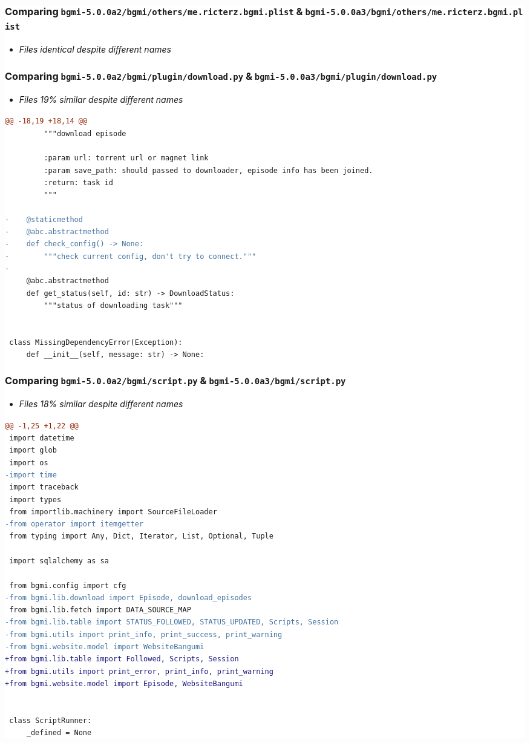 ### Comparing `bgmi-5.0.0a2/bgmi/others/me.ricterz.bgmi.plist` & `bgmi-5.0.0a3/bgmi/others/me.ricterz.bgmi.plist`

 * *Files identical despite different names*

### Comparing `bgmi-5.0.0a2/bgmi/plugin/download.py` & `bgmi-5.0.0a3/bgmi/plugin/download.py`

 * *Files 19% similar despite different names*

```diff
@@ -18,19 +18,14 @@
         """download episode
 
         :param url: torrent url or magnet link
         :param save_path: should passed to downloader, episode info has been joined.
         :return: task id
         """
 
-    @staticmethod
-    @abc.abstractmethod
-    def check_config() -> None:
-        """check current config, don't try to connect."""
-
     @abc.abstractmethod
     def get_status(self, id: str) -> DownloadStatus:
         """status of downloading task"""
 
 
 class MissingDependencyError(Exception):
     def __init__(self, message: str) -> None:
```

### Comparing `bgmi-5.0.0a2/bgmi/script.py` & `bgmi-5.0.0a3/bgmi/script.py`

 * *Files 18% similar despite different names*

```diff
@@ -1,25 +1,22 @@
 import datetime
 import glob
 import os
-import time
 import traceback
 import types
 from importlib.machinery import SourceFileLoader
-from operator import itemgetter
 from typing import Any, Dict, Iterator, List, Optional, Tuple
 
 import sqlalchemy as sa
 
 from bgmi.config import cfg
-from bgmi.lib.download import Episode, download_episodes
 from bgmi.lib.fetch import DATA_SOURCE_MAP
-from bgmi.lib.table import STATUS_FOLLOWED, STATUS_UPDATED, Scripts, Session
-from bgmi.utils import print_info, print_success, print_warning
-from bgmi.website.model import WebsiteBangumi
+from bgmi.lib.table import Followed, Scripts, Session
+from bgmi.utils import print_error, print_info, print_warning
+from bgmi.website.model import Episode, WebsiteBangumi
 
 
 class ScriptRunner:
     _defined = None
```